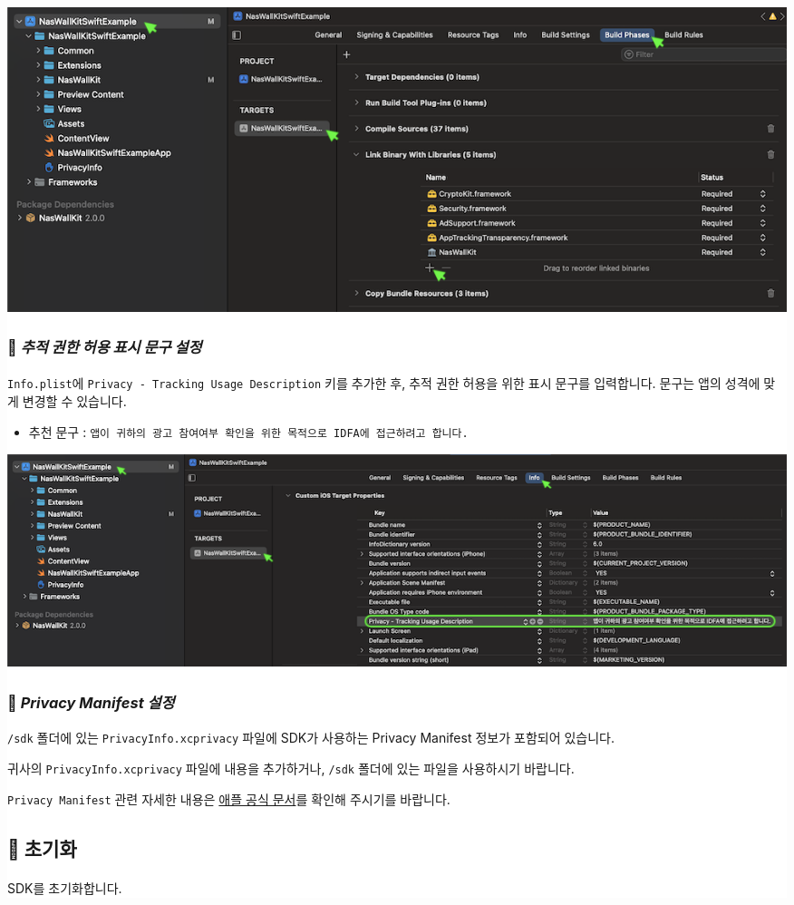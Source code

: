 ![Link Binary](img/link_library.png)

### 🔹 *추적 권한 허용 표시 문구 설정*

`Info.plist`에 `Privacy - Tracking Usage Description` 키를 추가한 후, 추적 권한 허용을 위한 표시 문구를 입력합니다. 문구는 앱의 성격에 맞게 변경할 수 있습니다.

- 추천 문구 : `앱이 귀하의 광고 참여여부 확인을 위한 목적으로 IDFA에 접근하려고 합니다.`

![](img/info_privacy_tracking.png)

### 🔹 *Privacy Manifest 설정*

`/sdk` 폴더에 있는 `PrivacyInfo.xcprivacy` 파일에 SDK가 사용하는 Privacy Manifest 정보가 포함되어 있습니다.

귀사의 `PrivacyInfo.xcprivacy` 파일에 내용을 추가하거나, `/sdk` 폴더에 있는 파일을 사용하시기 바랍니다.

`Privacy Manifest` 관련 자세한 내용은 [애플 공식 문서](https://developer.apple.com/documentation/bundleresources/privacy_manifest_files)를 확인해 주시기를 바랍니다.

## 🚀 초기화
SDK를 초기화합니다.
